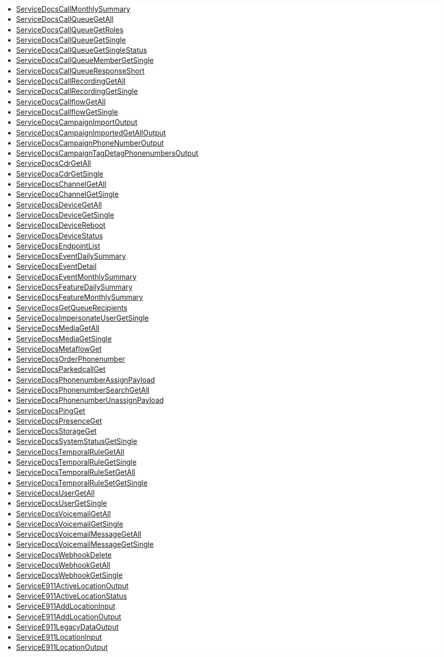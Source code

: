  - [ServiceDocsCallMonthlySummary](docs/ServiceDocsCallMonthlySummary.md)
 - [ServiceDocsCallQueueGetAll](docs/ServiceDocsCallQueueGetAll.md)
 - [ServiceDocsCallQueueGetRoles](docs/ServiceDocsCallQueueGetRoles.md)
 - [ServiceDocsCallQueueGetSingle](docs/ServiceDocsCallQueueGetSingle.md)
 - [ServiceDocsCallQueueGetSingleStatus](docs/ServiceDocsCallQueueGetSingleStatus.md)
 - [ServiceDocsCallQueueMemberGetSingle](docs/ServiceDocsCallQueueMemberGetSingle.md)
 - [ServiceDocsCallQueueResponseShort](docs/ServiceDocsCallQueueResponseShort.md)
 - [ServiceDocsCallRecordingGetAll](docs/ServiceDocsCallRecordingGetAll.md)
 - [ServiceDocsCallRecordingGetSingle](docs/ServiceDocsCallRecordingGetSingle.md)
 - [ServiceDocsCallflowGetAll](docs/ServiceDocsCallflowGetAll.md)
 - [ServiceDocsCallflowGetSingle](docs/ServiceDocsCallflowGetSingle.md)
 - [ServiceDocsCampaignImportOutput](docs/ServiceDocsCampaignImportOutput.md)
 - [ServiceDocsCampaignImportedGetAllOutput](docs/ServiceDocsCampaignImportedGetAllOutput.md)
 - [ServiceDocsCampaignPhoneNumberOutput](docs/ServiceDocsCampaignPhoneNumberOutput.md)
 - [ServiceDocsCampaignTagDetagPhonenumbersOutput](docs/ServiceDocsCampaignTagDetagPhonenumbersOutput.md)
 - [ServiceDocsCdrGetAll](docs/ServiceDocsCdrGetAll.md)
 - [ServiceDocsCdrGetSingle](docs/ServiceDocsCdrGetSingle.md)
 - [ServiceDocsChannelGetAll](docs/ServiceDocsChannelGetAll.md)
 - [ServiceDocsChannelGetSingle](docs/ServiceDocsChannelGetSingle.md)
 - [ServiceDocsDeviceGetAll](docs/ServiceDocsDeviceGetAll.md)
 - [ServiceDocsDeviceGetSingle](docs/ServiceDocsDeviceGetSingle.md)
 - [ServiceDocsDeviceReboot](docs/ServiceDocsDeviceReboot.md)
 - [ServiceDocsDeviceStatus](docs/ServiceDocsDeviceStatus.md)
 - [ServiceDocsEndpointList](docs/ServiceDocsEndpointList.md)
 - [ServiceDocsEventDailySummary](docs/ServiceDocsEventDailySummary.md)
 - [ServiceDocsEventDetail](docs/ServiceDocsEventDetail.md)
 - [ServiceDocsEventMonthlySummary](docs/ServiceDocsEventMonthlySummary.md)
 - [ServiceDocsFeatureDailySummary](docs/ServiceDocsFeatureDailySummary.md)
 - [ServiceDocsFeatureMonthlySummary](docs/ServiceDocsFeatureMonthlySummary.md)
 - [ServiceDocsGetQueueRecipients](docs/ServiceDocsGetQueueRecipients.md)
 - [ServiceDocsImpersonateUserGetSingle](docs/ServiceDocsImpersonateUserGetSingle.md)
 - [ServiceDocsMediaGetAll](docs/ServiceDocsMediaGetAll.md)
 - [ServiceDocsMediaGetSingle](docs/ServiceDocsMediaGetSingle.md)
 - [ServiceDocsMetaflowGet](docs/ServiceDocsMetaflowGet.md)
 - [ServiceDocsOrderPhonenumber](docs/ServiceDocsOrderPhonenumber.md)
 - [ServiceDocsParkedcallGet](docs/ServiceDocsParkedcallGet.md)
 - [ServiceDocsPhonenumberAssignPayload](docs/ServiceDocsPhonenumberAssignPayload.md)
 - [ServiceDocsPhonenumberSearchGetAll](docs/ServiceDocsPhonenumberSearchGetAll.md)
 - [ServiceDocsPhonenumberUnassignPayload](docs/ServiceDocsPhonenumberUnassignPayload.md)
 - [ServiceDocsPingGet](docs/ServiceDocsPingGet.md)
 - [ServiceDocsPresenceGet](docs/ServiceDocsPresenceGet.md)
 - [ServiceDocsStorageGet](docs/ServiceDocsStorageGet.md)
 - [ServiceDocsSystemStatusGetSingle](docs/ServiceDocsSystemStatusGetSingle.md)
 - [ServiceDocsTemporalRuleGetAll](docs/ServiceDocsTemporalRuleGetAll.md)
 - [ServiceDocsTemporalRuleGetSingle](docs/ServiceDocsTemporalRuleGetSingle.md)
 - [ServiceDocsTemporalRuleSetGetAll](docs/ServiceDocsTemporalRuleSetGetAll.md)
 - [ServiceDocsTemporalRuleSetGetSingle](docs/ServiceDocsTemporalRuleSetGetSingle.md)
 - [ServiceDocsUserGetAll](docs/ServiceDocsUserGetAll.md)
 - [ServiceDocsUserGetSingle](docs/ServiceDocsUserGetSingle.md)
 - [ServiceDocsVoicemailGetAll](docs/ServiceDocsVoicemailGetAll.md)
 - [ServiceDocsVoicemailGetSingle](docs/ServiceDocsVoicemailGetSingle.md)
 - [ServiceDocsVoicemailMessageGetAll](docs/ServiceDocsVoicemailMessageGetAll.md)
 - [ServiceDocsVoicemailMessageGetSingle](docs/ServiceDocsVoicemailMessageGetSingle.md)
 - [ServiceDocsWebhookDelete](docs/ServiceDocsWebhookDelete.md)
 - [ServiceDocsWebhookGetAll](docs/ServiceDocsWebhookGetAll.md)
 - [ServiceDocsWebhookGetSingle](docs/ServiceDocsWebhookGetSingle.md)
 - [ServiceE911ActiveLocationOutput](docs/ServiceE911ActiveLocationOutput.md)
 - [ServiceE911ActiveLocationStatus](docs/ServiceE911ActiveLocationStatus.md)
 - [ServiceE911AddLocationInput](docs/ServiceE911AddLocationInput.md)
 - [ServiceE911AddLocationOutput](docs/ServiceE911AddLocationOutput.md)
 - [ServiceE911LegacyDataOutput](docs/ServiceE911LegacyDataOutput.md)
 - [ServiceE911LocationInput](docs/ServiceE911LocationInput.md)
 - [ServiceE911LocationOutput](docs/ServiceE911LocationOutput.md)